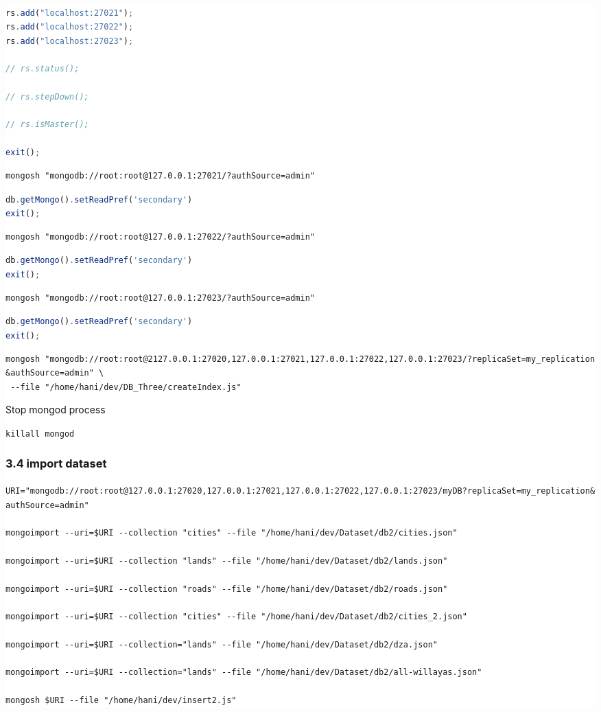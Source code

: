 ```js
rs.add("localhost:27021");
rs.add("localhost:27022");
rs.add("localhost:27023");

// rs.status();

// rs.stepDown();

// rs.isMaster();

exit();
```

```shell
mongosh "mongodb://root:root@127.0.0.1:27021/?authSource=admin"
```

```js
db.getMongo().setReadPref('secondary')
exit();
```

```shell
mongosh "mongodb://root:root@127.0.0.1:27022/?authSource=admin"
```

```js
db.getMongo().setReadPref('secondary')
exit();
```

```shell
mongosh "mongodb://root:root@127.0.0.1:27023/?authSource=admin"
```

```js
db.getMongo().setReadPref('secondary')
exit();
```

```shell
mongosh "mongodb://root:root@2127.0.0.1:27020,127.0.0.1:27021,127.0.0.1:27022,127.0.0.1:27023/?replicaSet=my_replication&authSource=admin" \
 --file "/home/hani/dev/DB_Three/createIndex.js"
```

Stop mongod process

```shell
killall mongod
```

### 3.4 import dataset

```shell
URI="mongodb://root:root@127.0.0.1:27020,127.0.0.1:27021,127.0.0.1:27022,127.0.0.1:27023/myDB?replicaSet=my_replication&authSource=admin"

mongoimport --uri=$URI --collection "cities" --file "/home/hani/dev/Dataset/db2/cities.json"

mongoimport --uri=$URI --collection "lands" --file "/home/hani/dev/Dataset/db2/lands.json"

mongoimport --uri=$URI --collection "roads" --file "/home/hani/dev/Dataset/db2/roads.json"

mongoimport --uri=$URI --collection "cities" --file "/home/hani/dev/Dataset/db2/cities_2.json"

mongoimport --uri=$URI --collection="lands" --file "/home/hani/dev/Dataset/db2/dza.json"

mongoimport --uri=$URI --collection="lands" --file "/home/hani/dev/Dataset/db2/all-willayas.json"

mongosh $URI --file "/home/hani/dev/insert2.js"
```